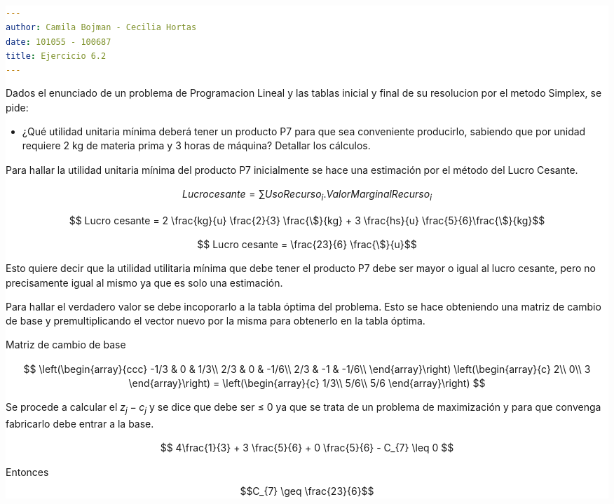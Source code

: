 ```yaml
---
author: Camila Bojman - Cecilia Hortas
date: 101055 - 100687
title: Ejercicio 6.2
---
```


Dados el enunciado de un problema de Programacion Lineal y las tablas inicial y final de su resolucion por el metodo Simplex, se pide:

- ¿Qué utilidad unitaria mínima deberá tener un producto P7 para que sea conveniente producirlo, sabiendo que por unidad requiere 2 kg de materia prima y 3 horas de máquina? Detallar los cálculos.

Para hallar la utilidad unitaria mínima del producto P7 inicialmente se hace una estimación por el método del Lucro Cesante.

$$Lucro cesante = \sum UsoRecurso_{i} . ValorMarginalRecurso_{i}$$

$$ Lucro cesante = 2 \frac{kg}{u} \frac{2}{3} \frac{\$}{kg} + 3 \frac{hs}{u} \frac{5}{6}\frac{\$}{kg}$$

$$ Lucro cesante = \frac{23}{6} \frac{\$}{u}$$

Esto quiere decir que la utilidad utilitaria mínima que debe tener el producto P7 debe ser mayor o igual al lucro cesante, pero no precisamente igual al mismo ya que es solo una estimación.

Para hallar el verdadero valor se debe incoporarlo a la tabla óptima del problema. Esto se hace obteniendo una matriz de cambio de base y premultiplicando el vector nuevo por la misma para obtenerlo en la tabla óptima.

Matriz de cambio de base

$$
\left(\begin{array}{ccc} 
-1/3 & 0 & 1/3\\
2/3 & 0 & -1/6\\
2/3 & -1 & -1/6\\
\end{array}\right)
\left(\begin{array}{c} 
2\\ 
0\\
3
\end{array}\right) = \left(\begin{array}{c} 
1/3\\ 
5/6\\
5/6
\end{array}\right)
$$ 

Se procede a calcular el $z_{j} - c_{j}$ y se dice que debe ser $\leq$ 0 ya que se trata de un problema de maximización y para que convenga fabricarlo debe entrar a la base.

$$ 4\frac{1}{3} + 3 \frac{5}{6} + 0 \frac{5}{6} - C_{7} \leq 0 $$

Entonces $$C_{7} \geq \frac{23}{6}$$
